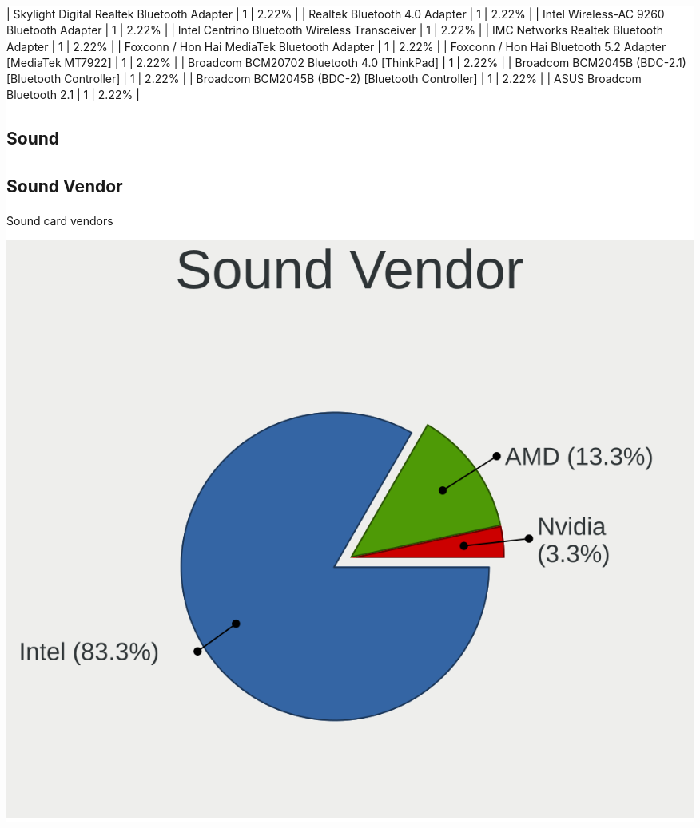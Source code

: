 | Skylight Digital Realtek Bluetooth Adapter                | 1         | 2.22%   |
| Realtek Bluetooth 4.0 Adapter                             | 1         | 2.22%   |
| Intel Wireless-AC 9260 Bluetooth Adapter                  | 1         | 2.22%   |
| Intel Centrino Bluetooth Wireless Transceiver             | 1         | 2.22%   |
| IMC Networks Realtek Bluetooth Adapter                    | 1         | 2.22%   |
| Foxconn / Hon Hai MediaTek Bluetooth Adapter              | 1         | 2.22%   |
| Foxconn / Hon Hai Bluetooth 5.2 Adapter [MediaTek MT7922] | 1         | 2.22%   |
| Broadcom BCM20702 Bluetooth 4.0 [ThinkPad]                | 1         | 2.22%   |
| Broadcom BCM2045B (BDC-2.1) [Bluetooth Controller]        | 1         | 2.22%   |
| Broadcom BCM2045B (BDC-2) [Bluetooth Controller]          | 1         | 2.22%   |
| ASUS Broadcom Bluetooth 2.1                               | 1         | 2.22%   |

Sound
-----

Sound Vendor
------------

Sound card vendors

![Sound Vendor](./images/pie_chart_bsd/snd_vendor.svg)